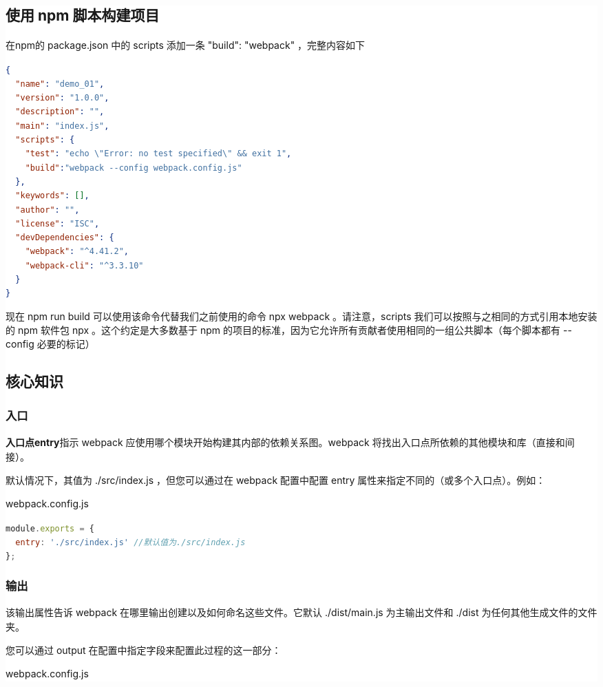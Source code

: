 

## 使用 npm 脚本构建项目

在npm的 package.json 中的 scripts 添加一条 "build": "webpack" ，完整内容如下

```json
{
  "name": "demo_01",
  "version": "1.0.0",
  "description": "",
  "main": "index.js",
  "scripts": {
    "test": "echo \"Error: no test specified\" && exit 1",
    "build":"webpack --config webpack.config.js"
  },
  "keywords": [],
  "author": "",
  "license": "ISC",
  "devDependencies": {
    "webpack": "^4.41.2",
    "webpack-cli": "^3.3.10"
  }
}
```

现在 npm run build 可以使用该命令代替我们之前使用的命令 npx webpack 。请注意，scripts 我们可以按照与之相同的方式引用本地安装的 npm 软件包 npx 。这个约定是大多数基于 npm 的项目的标准，因为它允许所有贡献者使用相同的一组公共脚本（每个脚本都有 --config 必要的标记）



## 核心知识

### 入口

**入口点entry**指示 webpack 应使用哪个模块开始构建其内部的依赖关系图。webpack 将找出入口点所依赖的其他模块和库（直接和间接）。

默认情况下，其值为 ./src/index.js ，但您可以通过在 webpack 配置中配置 entry 属性来指定不同的（或多个入口点）。例如：

webpack.config.js

```js
module.exports = {
  entry: './src/index.js' //默认值为./src/index.js
};
```



### 输出

该输出属性告诉 webpack 在哪里输出创建以及如何命名这些文件。它默认 ./dist/main.js 为主输出文件和 ./dist 为任何其他生成文件的文件夹。

您可以通过 output 在配置中指定字段来配置此过程的这一部分：

webpack.config.js
